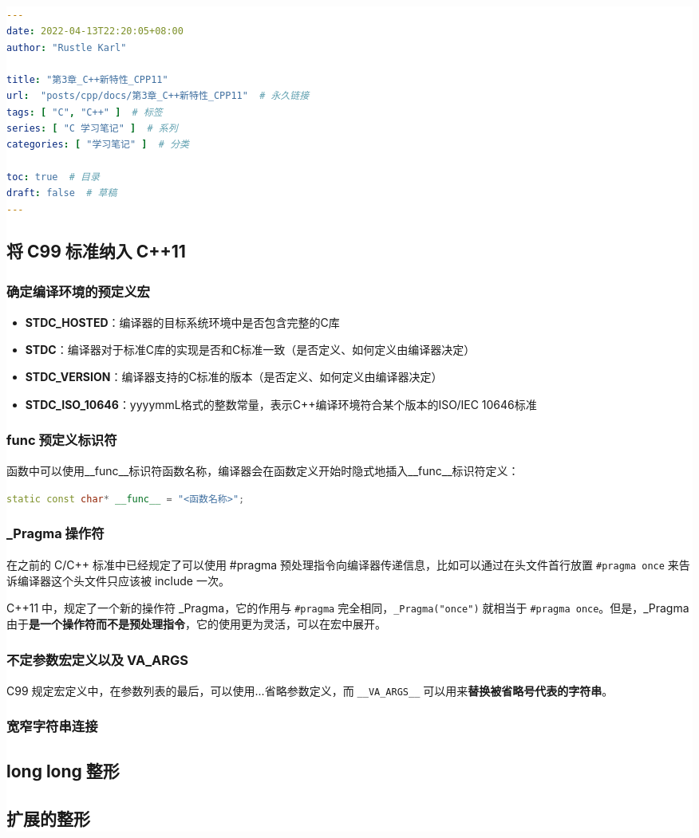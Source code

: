 ```yaml
---
date: 2022-04-13T22:20:05+08:00
author: "Rustle Karl"

title: "第3章_C++新特性_CPP11"
url:  "posts/cpp/docs/第3章_C++新特性_CPP11"  # 永久链接
tags: [ "C", "C++" ]  # 标签
series: [ "C 学习笔记" ]  # 系列
categories: [ "学习笔记" ]  # 分类

toc: true  # 目录
draft: false  # 草稿
---
```


## 将 C99 标准纳入 C++11

### 确定编译环境的预定义宏

- __STDC_HOSTED__：编译器的目标系统环境中是否包含完整的C库
- __STDC__：编译器对于标准C库的实现是否和C标准一致（是否定义、如何定义由编译器决定）

-  __STDC_VERSION__：编译器支持的C标准的版本（是否定义、如何定义由编译器决定）
- __STDC_ISO_10646__：yyyymmL格式的整数常量，表示C++编译环境符合某个版本的ISO/IEC 10646标准

### __func__ 预定义标识符

函数中可以使用__func__标识符函数名称，编译器会在函数定义开始时隐式地插入__func__标识符定义：

```c++
static const char* __func__ = "<函数名称>";
```

### _Pragma 操作符

在之前的 C/C++ 标准中已经规定了可以使用 #pragma 预处理指令向编译器传递信息，比如可以通过在头文件首行放置 `#pragma once` 来告诉编译器这个头文件只应该被 include 一次。

C++11 中，规定了一个新的操作符 _Pragma，它的作用与 `#pragma` 完全相同，`_Pragma("once")` 就相当于 `#pragma once`。但是，_Pragma 由于**是一个操作符而不是预处理指令**，它的使用更为灵活，可以在宏中展开。

### 不定参数宏定义以及 __VA_ARGS__

C99 规定宏定义中，在参数列表的最后，可以使用...省略参数定义，而 `__VA_ARGS__` 可以用来**替换被省略号代表的字符串**。

### 宽窄字符串连接

## long long 整形

## 扩展的整形
